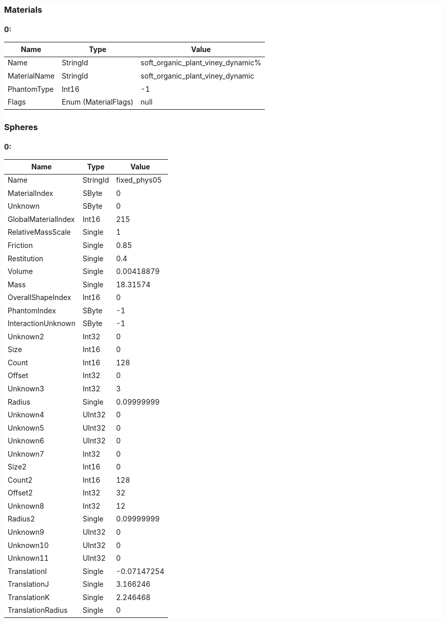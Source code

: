 
### Materials

**0:**

Name	| Type	| Value
---	|---	|---	|
Name	|StringId	|soft_organic_plant_viney_dynamic%
MaterialName	|StringId	|soft_organic_plant_viney_dynamic
PhantomType	|Int16	|-1
Flags	|Enum (MaterialFlags)	|null


### Spheres

**0:**

Name	| Type	| Value
---	|---	|---	|
Name	|StringId	|fixed_phys05
MaterialIndex	|SByte	|0
Unknown	|SByte	|0
GlobalMaterialIndex	|Int16	|215
RelativeMassScale	|Single	|1
Friction	|Single	|0.85
Restitution	|Single	|0.4
Volume	|Single	|0.00418879
Mass	|Single	|18.31574
OverallShapeIndex	|Int16	|0
PhantomIndex	|SByte	|-1
InteractionUnknown	|SByte	|-1
Unknown2	|Int32	|0
Size	|Int16	|0
Count	|Int16	|128
Offset	|Int32	|0
Unknown3	|Int32	|3
Radius	|Single	|0.09999999
Unknown4	|UInt32	|0
Unknown5	|UInt32	|0
Unknown6	|UInt32	|0
Unknown7	|Int32	|0
Size2	|Int16	|0
Count2	|Int16	|128
Offset2	|Int32	|32
Unknown8	|Int32	|12
Radius2	|Single	|0.09999999
Unknown9	|UInt32	|0
Unknown10	|UInt32	|0
Unknown11	|UInt32	|0
TranslationI	|Single	|-0.07147254
TranslationJ	|Single	|3.166246
TranslationK	|Single	|2.246468
TranslationRadius	|Single	|0

